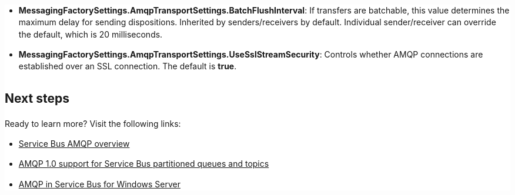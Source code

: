 -   **MessagingFactorySettings.AmqpTransportSettings.BatchFlushInterval**: If transfers are batchable, this value determines the maximum delay for sending dispositions. Inherited by senders/receivers by default. Individual sender/receiver can override the default, which is 20 milliseconds.

-   **MessagingFactorySettings.AmqpTransportSettings.UseSslStreamSecurity**: Controls whether AMQP connections are established over an SSL connection. The default is **true**.

## Next steps

Ready to learn more? Visit the following links:

- [Service Bus AMQP overview]
- [AMQP 1.0 support for Service Bus partitioned queues and topics]
- [AMQP in Service Bus for Windows Server]

  [How to Use Service Bus Queues]: service-bus-dotnet-get-started-with-queues.md
  [DataContractSerializer]: https://msdn.microsoft.com/library/azure/system.runtime.serialization.datacontractserializer.aspx
  [BrokeredMessage]: https://msdn.microsoft.com/library/azure/microsoft.servicebus.messaging.brokeredmessage.aspx
  [Microsoft.ServiceBus.Messaging.MessagingFactory.AcceptMessageSession]: https://msdn.microsoft.com/library/azure/jj657638.aspx
  [Microsoft.ServiceBus.Messaging.MessagingFactory.CreateMessageSender(System.String,System.String)]: https://msdn.microsoft.com/library/azure/jj657703.aspx
  [OperationTimeout]: https://msdn.microsoft.com/library/azure/microsoft.servicebus.messaging.messagingfactorysettings.operationtimeout.aspx
[NuGet]: http://nuget.org/packages/WindowsAzure.ServiceBus/
[Azure portal]: https://portal.azure.com
[Service Bus AMQP overview]: service-bus-amqp-overview.md
[AMQP 1.0 support for Service Bus partitioned queues and topics]: service-bus-partitioned-queues-and-topics-amqp-overview.md
[AMQP in Service Bus for Windows Server]: https://msdn.microsoft.com/library/dn574799.aspx